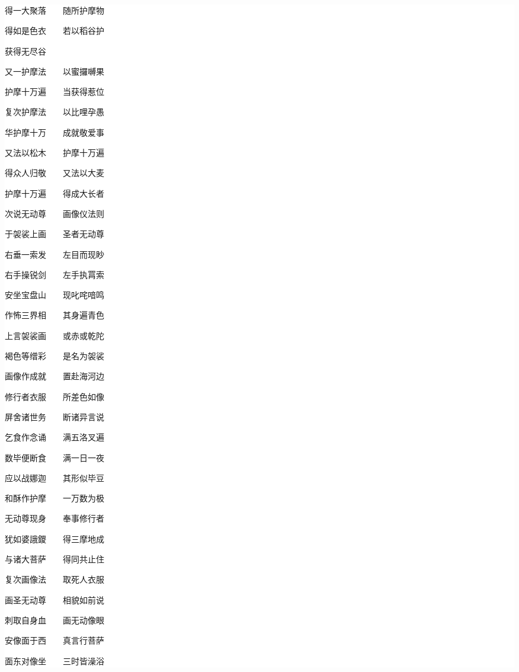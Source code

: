 得一大聚落　　随所护摩物  

得如是色衣　　若以稻谷护  

获得无尽谷  

又一护摩法　　以蜜攞嚩果  

护摩十万遍　　当获得惹位  

复次护摩法　　以比哩孕愚  

华护摩十万　　成就敬爱事  

又法以松木　　护摩十万遍  

得众人归敬　　又法以大麦  

护摩十万遍　　得成大长者  

次说无动尊　　画像仪法则  

于袈裟上画　　圣者无动尊  

右垂一索发　　左目而现眇  

右手操锐剑　　左手执罥索  

安坐宝盘山　　现叱咤喑鸣  

作怖三界相　　其身遍青色  

上言袈裟画　　或赤或乾陀  

褐色等缯彩　　是名为袈裟  

画像作成就　　置赴海河边  

修行者衣服　　所差色如像  

屏舍诸世务　　断诸异言说  

乞食作念诵　　满五洛叉遍  

数毕便断食　　满一日一夜  

应以战娜迦　　其形似毕豆  

和酥作护摩　　一万数为极  

无动尊现身　　奉事修行者  

犹如婆誐鑁　　得三摩地成  

与诸大菩萨　　得同共止住  

复次画像法　　取死人衣服  

画圣无动尊　　相貌如前说  

刺取自身血　　画无动像眼  

安像面于西　　真言行菩萨  

面东对像坐　　三时皆澡浴  
